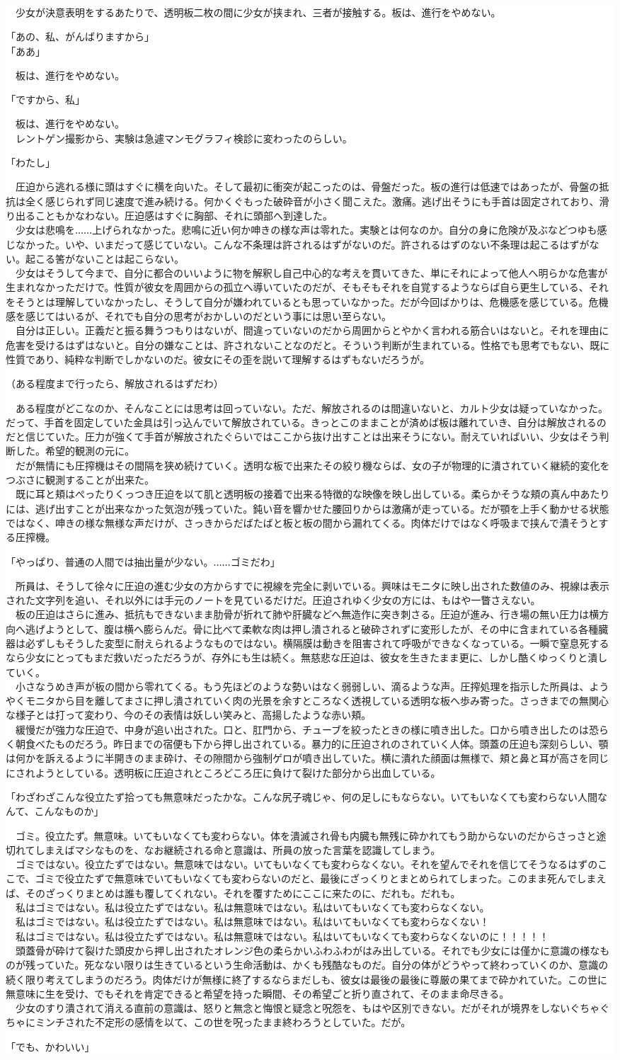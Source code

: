 &emsp;少女が決意表明をするあたりで、透明板二枚の間に少女が挟まれ、三者が接触する。板は、進行をやめない。</br>

「あの、私、がんばりますから」</br>
「ああ」</br>

&emsp;板は、進行をやめない。</br>

「ですから、私」</br>

&emsp;板は、進行をやめない。</br>
&emsp;レントゲン撮影から、実験は急遽マンモグラフィ検診に変わったのらしい。</br>

「わたし」</br>

&emsp;圧迫から逃れる様に頭はすぐに横を向いた。そして最初に衝突が起こったのは、骨盤だった。板の進行は低速ではあったが、骨盤の抵抗は全く感じられず同じ速度で進み続ける。何かくぐもった破砕音が小さく聞こえた。激痛。逃げ出そうにも手首は固定されており、滑り出ることもかなわない。圧迫感はすぐに胸部、それに頭部へ到達した。</br>
&emsp;少女は悲鳴を……上げられなかった。悲鳴に近い何か呻きの様な声は零れた。実験とは何なのか。自分の身に危険が及ぶなどつゆも感じなかった。いや、いまだって感じていない。こんな不条理は許されるはずがないのだ。許されるはずのない不条理は起こるはずがない。起こる筈がないことは起こらない。</br>
&emsp;少女はそうして今まで、自分に都合のいいように物を解釈し自己中心的な考えを貫いてきた、単にそれによって他人へ明らかな危害が生まれなかっただけで。性質が彼女を周囲からの孤立へ導いていたのだが、そもそもそれを自覚するようならば自ら更生している、それをそうとは理解していなかったし、そうして自分が嫌われているとも思っていなかった。だが今回ばかりは、危機感を感じている。危機感を感じてはいるが、それでも自分の思考がおかしいのだという事には思い至らない。</br>
&emsp;自分は正しい。正義だと振る舞うつもりはないが、間違っていないのだから周囲からとやかく言われる筋合いはないと。それを理由に危害を受けるはずはないと。自分の嫌なことは、許されないことなのだと。そういう判断が生まれている。性格でも思考でもない、既に性質であり、純粋な判断でしかないのだ。彼女にその歪を説いて理解するはずもないだろうが。</br>

（ある程度まで行ったら、解放されるはずだわ）</br>

&emsp;ある程度がどこなのか、そんなことには思考は回っていない。ただ、解放されるのは間違いないと、カルト少女は疑っていなかった。だって、手首を固定していた金具は引っ込んでいて解放されている。きっとこのままことが済めば板は離れていき、自分は解放されるのだと信じていた。圧力が強くて手首が解放されたぐらいではここから抜け出すことは出来そうにない。耐えていればいい、少女はそう判断した。希望的観測の元に。</br>
&emsp;だが無情にも圧搾機はその間隔を狭め続けていく。透明な板で出来たその絞り機ならば、女の子が物理的に潰されていく継続的変化をつぶさに観測することが出来た。</br>
&emsp;既に耳と頬はぺったりくっつき圧迫を以て肌と透明板の接着で出来る特徴的な映像を映し出している。柔らかそうな頬の真ん中あたりには、逃げ出すことが出来なかった気泡が残っていた。鈍い音を響かせた腰回りからは激痛が走っている。だが顎を上手く動かせる状態ではなく、呻きの様な無様な声だけが、さっきからだばたばと板と板の間から漏れてくる。肉体だけではなく呼吸まで挟んで潰そうとする圧搾機。</br>

「やっぱり、普通の人間では抽出量が少ない。……ゴミだわ」</br>

&emsp;所員は、そうして徐々に圧迫の進む少女の方からすでに視線を完全に剥いでいる。興味はモニタに映し出された数値のみ、視線は表示された文字列を追い、それ以外には手元のノートを見ているだけだ。圧迫されゆく少女の方には、もはや一瞥さえない。</br>
&emsp;板の圧迫はさらに進み、抵抗もできないまま肋骨が折れて肺や肝臓などへ無造作に突き刺さる。圧迫が進み、行き場の無い圧力は横方向へ逃げようとして、腹は横へ膨らんだ。骨に比べて柔軟な肉は押し潰されると破砕されずに変形したが、その中に含まれている各種臓器は必ずしもそうした変型に耐えられるようなものではない。横隔膜は動きを阻害されて呼吸ができなくなっている。一瞬で窒息死するなら少女にとってもまだ救いだっただろうが、存外にも生は続く。無慈悲な圧迫は、彼女を生きたまま更に、しかし酷くゆっくりと潰していく。</br>
&emsp;小さなうめき声が板の間から零れてくる。もう先ほどのような勢いはなく弱弱しい、滴るような声。圧搾処理を指示した所員は、ようやくモニタから目を離してまさに押し潰されていく肉の光景を余すところなく透視している透明な板へ歩み寄った。さっきまでの無関心な様子とは打って変わり、今のその表情は妖しい笑みと、高揚したような赤い頬。</br>
&emsp;緩慢だが強力な圧迫で、中身が追い出された。口と、肛門から、チューブを絞ったときの様に噴き出した。口から噴き出したのは恐らく朝食べたものだろう。昨日までの宿便も下から押し出されている。暴力的に圧迫されのされていく人体。頭蓋の圧迫も深刻らしい、顎は何かを訴えるように半開きのまま砕け、その隙間から強制ゲロが噴き出していた。横に潰れた顔面は無様で、頬と鼻と耳が高さを同じにされようとしている。透明板に圧迫されところどころ圧に負けて裂けた部分から出血している。</br>

「わざわざこんな役立たず拾っても無意味だったかな。こんな尻子魂じゃ、何の足しにもならない。いてもいなくても変わらない人間なんて、こんなものか」</br>

&emsp;ゴミ。役立たず。無意味。いてもいなくても変わらない。体を潰滅され骨も内臓も無残に砕かれてもう助からないのだからさっさと途切れてしまえばマシなものを、なお継続される命と意識は、所員の放った言葉を認識してしまう。</br>
&emsp;ゴミではない。役立たずではない。無意味ではない。いてもいなくても変わらなくない。それを望んでそれを信じてそうなるはずのここで、ゴミで役立たずで無意味でいてもいなくても変わらないのだと、最後にざっくりとまとめられてしまった。このまま死んでしまえば、そのざっくりまとめは誰も覆してくれない。それを覆すためにここに来たのに、だれも。だれも。</br>
&emsp;私はゴミではない。私は役立たずではない。私は無意味ではない。私はいてもいなくても変わらなくない。</br>
&emsp;私はゴミではない。私は役立たずではない。私は無意味ではない。私はいてもいなくても変わらなくない！</br>
&emsp;私はゴミではない。私は役立たずではない。私は無意味ではない。私はいてもいなくても変わらなくないのに！！！！！</br>
&emsp;頭蓋骨が砕けて裂けた頭皮から押し出されたオレンジ色の柔らかいふわふわがはみ出している。それでも少女には僅かに意識の様なものが残っていた。死なない限りは生きているという生命活動は、かくも残酷なものだ。自分の体がどうやって終わっていくのか、意識の続く限り考えてしまうのだろう。肉体だけが無様に終了するならまだしも、彼女は最後の最後に尊厳の果てまで砕かれていた。この世に無意味に生を受け、でもそれを肯定できると希望を持った瞬間、その希望ごと折り直されて、そのまま命尽きる。</br>
&emsp;少女のすり潰されて消える直前の意識は、怒りと無念と悔恨と疑念と呪怨を、もはや区別できない。だがそれが境界をしないぐちゃぐちゃにミンチされた不定形の感情を以て、この世を呪ったまま終わろうとしていた。だが。</br>

「でも、かわいい」</br>

